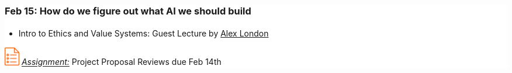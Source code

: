 ### Feb 15:	How do we figure out what AI we should build
 - Intro to Ethics and Value Systems: Guest Lecture by [Alex London](https://www.cmu.edu/dietrich/philosophy/people/faculty/london.html)	

<img src='images/assignment_orange.png' width='25'/> [*Assignment:*](https://canvas.cmu.edu/courses/27949/assignments/462030) Project Proposal Reviews due Feb 14th
